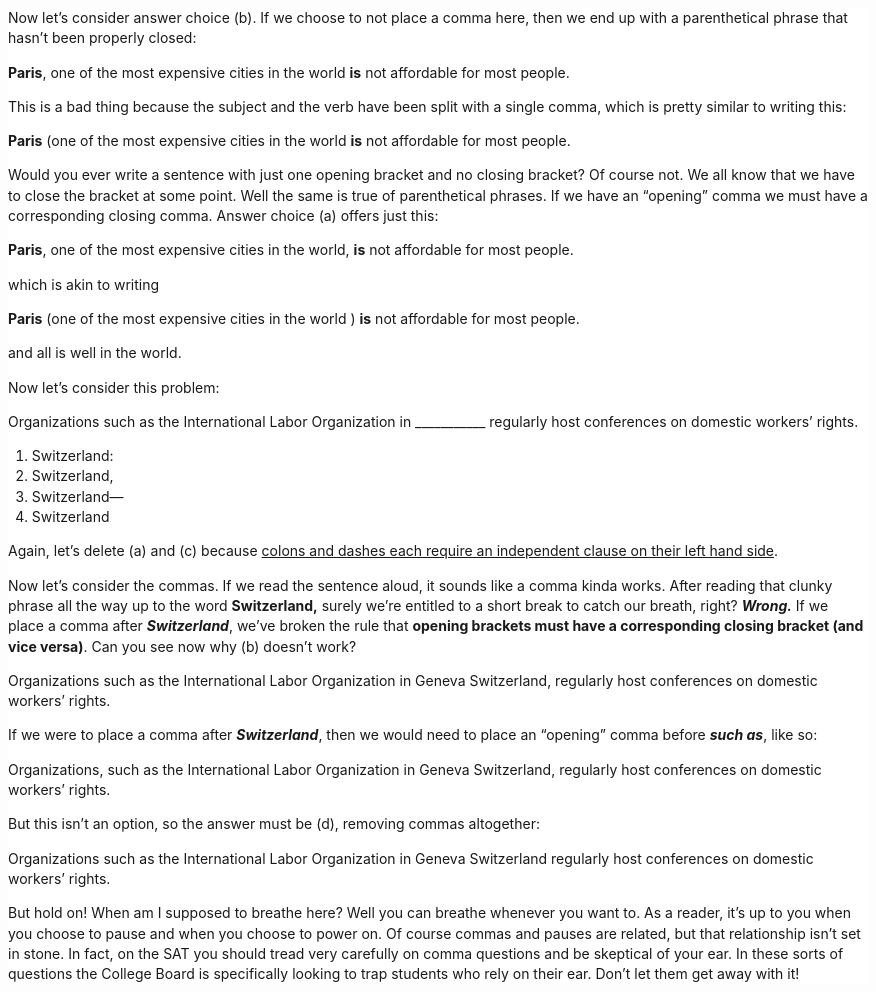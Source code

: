 Now let’s consider answer choice (b). If we choose to not place a comma here, then we end up with a parenthetical phrase that hasn’t been properly closed:

**Paris**, one of the most expensive cities in the world **is** not affordable for most people. 

This is a bad thing because the subject and the verb have been split with a single comma, which is pretty similar to writing this:

**Paris** (one of the most expensive cities in the world **is** not affordable for most people. 

Would you ever write a sentence with just one opening bracket and no closing bracket? Of course not. We all know that we have to close the bracket at some point. Well the same is true of parenthetical phrases. If we have an “opening” comma we must have a corresponding closing comma. Answer choice (a) offers just this:

 **Paris**, one of the most expensive cities in the world, **is** not affordable for most people. 

which is akin to writing

 **Paris** (one of the most expensive cities in the world ) **is** not affordable for most people. 

and all is well in the world.

Now let’s consider this problem:

Organizations such as the International Labor Organization in ___________ regularly host conferences on domestic workers’ rights.

1. Switzerland:
2. Switzerland,
3. Switzerland—
4. Switzerland

Again, let’s delete (a) and (c) because [colons and dashes each require an independent clause on their left hand side](https://www.notion.so/Boundaries-Published-b5f2b63d8b68440ba352d522310bea14?pvs=21).

Now let’s consider the commas. If we read the sentence aloud, it sounds like a comma kinda works. After reading that clunky phrase all the way up to the word ********Switzerland,******** surely we’re entitled to a short break to catch our breath, right? *********Wrong.********* If we place a comma after ***********Switzerland***********, we’ve broken the rule that ****************************opening brackets must have a corresponding closing bracket (and vice versa)****************************. Can you see now why (b) doesn’t work?

Organizations such as the International Labor Organization in Geneva Switzerland, regularly host conferences on domestic workers’ rights.

If we were to place a comma after ***********Switzerland***********, then we would need to place an “opening” comma before *******such as*******, like so:

Organizations, such as the International Labor Organization in Geneva Switzerland, regularly host conferences on domestic workers’ rights.

But this isn’t an option, so the answer must be (d), removing commas altogether:

Organizations such as the International Labor Organization in Geneva Switzerland regularly host conferences on domestic workers’ rights.

But hold on! When am I supposed to breathe here? Well you can breathe whenever you want to. As a reader, it’s up to you when you choose to pause and when you choose to power on. Of course commas and pauses are related, but that relationship isn’t set in stone. In fact, on the SAT you should tread very carefully on comma questions and be skeptical of your ear. In these sorts of questions the College Board is specifically looking to trap students who rely on their ear. Don’t let them get away with it!

